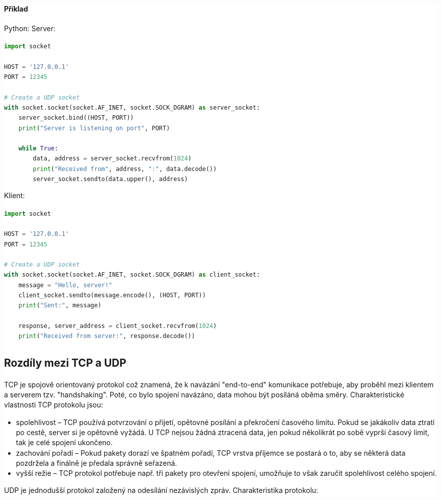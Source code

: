 #### Příklad
Python:
Server:
```python
import socket

HOST = '127.0.0.1'
PORT = 12345

# Create a UDP socket
with socket.socket(socket.AF_INET, socket.SOCK_DGRAM) as server_socket:
    server_socket.bind((HOST, PORT))
    print("Server is listening on port", PORT)

    while True:
        data, address = server_socket.recvfrom(1024)
        print("Received from", address, ":", data.decode())
        server_socket.sendto(data.upper(), address)
```

Klient:
```python
import socket

HOST = '127.0.0.1'
PORT = 12345

# Create a UDP socket
with socket.socket(socket.AF_INET, socket.SOCK_DGRAM) as client_socket:
    message = "Hello, server!"
    client_socket.sendto(message.encode(), (HOST, PORT))
    print("Sent:", message)

    response, server_address = client_socket.recvfrom(1024)
    print("Received from server:", response.decode())
```


## Rozdíly mezi TCP a UDP
TCP je spojově orientovaný protokol což znamená, že k navázání "end-to-end" komunikace potřebuje, aby proběhl mezi klientem a serverem tzv. "handshaking". Poté, co bylo spojení navázáno, data mohou být posíláná oběma směry. Charakteristické vlastnosti TCP protokolu jsou:

- spolehlivost – TCP používá potvrzování o přijetí, opětovné posílání a překročení časového limitu. Pokud se jakákoliv data ztratí po cestě, server si je opětovně vyžádá. U TCP nejsou žádná ztracená data, jen pokud několikrát po sobě vyprší časový limit, tak je celé spojení ukončeno.
- zachování pořadí – Pokud pakety dorazí ve špatném pořadí, TCP vrstva příjemce se postará o to, aby se některá data pozdržela a finálně je předala správně seřazená.
- vyšší režie – TCP protokol potřebuje např. tři pakety pro otevření spojení, umožňuje to však zaručit spolehlivost celého spojení.

UDP je jednodušší protokol založený na odesílání nezávislých zpráv. Charakteristika protokolu:
